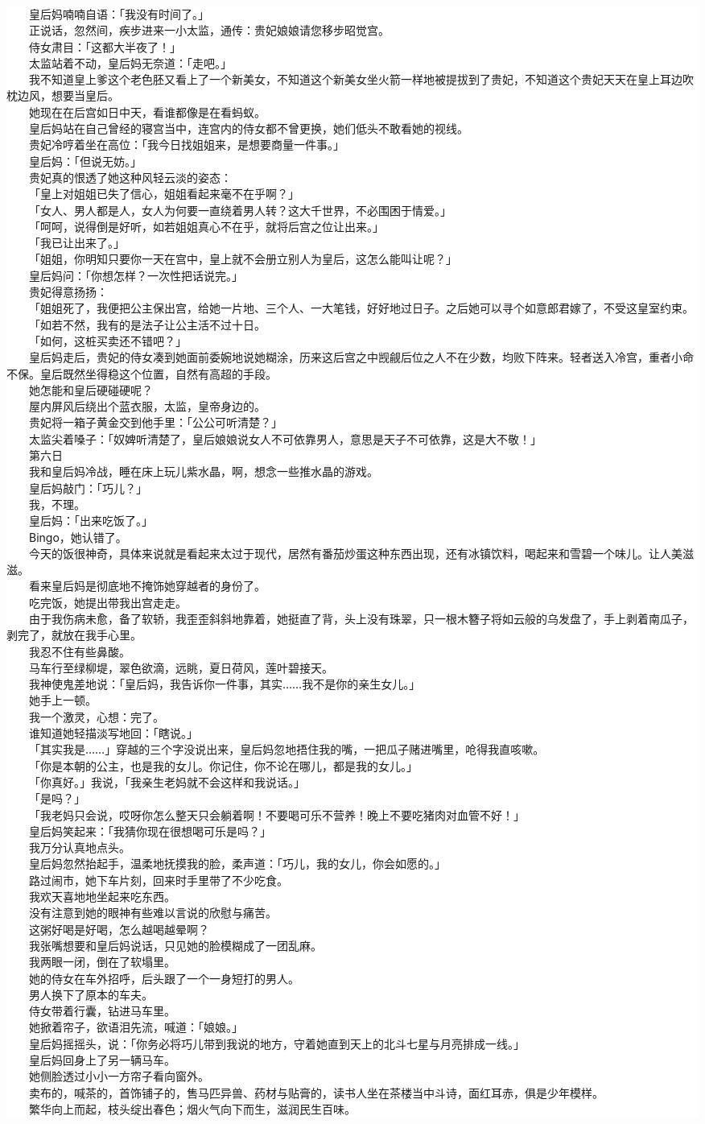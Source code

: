 &emsp;&emsp;皇后妈喃喃自语：「我没有时间了。」  
&emsp;&emsp;正说话，忽然间，疾步进来一小太监，通传：贵妃娘娘请您移步昭觉宫。  
&emsp;&emsp;侍女肃目：「这都大半夜了！」  
&emsp;&emsp;太监站着不动，皇后妈无奈道：「走吧。」  
&emsp;&emsp;我不知道皇上爹这个老色胚又看上了一个新美女，不知道这个新美女坐火箭一样地被提拔到了贵妃，不知道这个贵妃天天在皇上耳边吹枕边风，想要当皇后。  
&emsp;&emsp;她现在在后宫如日中天，看谁都像是在看蚂蚁。  
&emsp;&emsp;皇后妈站在自己曾经的寝宫当中，连宫内的侍女都不曾更换，她们低头不敢看她的视线。  
&emsp;&emsp;贵妃冷哼着坐在高位：「我今日找姐姐来，是想要商量一件事。」  
&emsp;&emsp;皇后妈：「但说无妨。」  
&emsp;&emsp;贵妃真的恨透了她这种风轻云淡的姿态：  
&emsp;&emsp;「皇上对姐姐已失了信心，姐姐看起来毫不在乎啊？」  
&emsp;&emsp;「女人、男人都是人，女人为何要一直绕着男人转？这大千世界，不必围困于情爱。」  
&emsp;&emsp;「呵呵，说得倒是好听，如若姐姐真心不在乎，就将后宫之位让出来。」  
&emsp;&emsp;「我已让出来了。」  
&emsp;&emsp;「姐姐，你明知只要你一天在宫中，皇上就不会册立别人为皇后，这怎么能叫让呢？」  
&emsp;&emsp;皇后妈问：「你想怎样？一次性把话说完。」  
&emsp;&emsp;贵妃得意扬扬：  
&emsp;&emsp;「姐姐死了，我便把公主保出宫，给她一片地、三个人、一大笔钱，好好地过日子。之后她可以寻个如意郎君嫁了，不受这皇室约束。  
&emsp;&emsp;「如若不然，我有的是法子让公主活不过十日。  
&emsp;&emsp;「如何，这桩买卖还不错吧？」  
&emsp;&emsp;皇后妈走后，贵妃的侍女凑到她面前委婉地说她糊涂，历来这后宫之中觊觎后位之人不在少数，均败下阵来。轻者送入冷宫，重者小命不保。皇后既然坐得稳这个位置，自然有高超的手段。  
&emsp;&emsp;她怎能和皇后硬碰硬呢？  
&emsp;&emsp;屋内屏风后绕出个蓝衣服，太监，皇帝身边的。  
&emsp;&emsp;贵妃将一箱子黄金交到他手里：「公公可听清楚？」  
&emsp;&emsp;太监尖着嗓子：「奴婢听清楚了，皇后娘娘说女人不可依靠男人，意思是天子不可依靠，这是大不敬！」  
&emsp;&emsp;第六日  
&emsp;&emsp;我和皇后妈冷战，睡在床上玩儿紫水晶，啊，想念一些推水晶的游戏。  
&emsp;&emsp;皇后妈敲门：「巧儿？」  
&emsp;&emsp;我，不理。  
&emsp;&emsp;皇后妈：「出来吃饭了。」  
&emsp;&emsp;Bingo，她认错了。  
&emsp;&emsp;今天的饭很神奇，具体来说就是看起来太过于现代，居然有番茄炒蛋这种东西出现，还有冰镇饮料，喝起来和雪碧一个味儿。让人美滋滋。  
&emsp;&emsp;看来皇后妈是彻底地不掩饰她穿越者的身份了。  
&emsp;&emsp;吃完饭，她提出带我出宫走走。  
&emsp;&emsp;由于我伤病未愈，备了软轿，我歪歪斜斜地靠着，她挺直了背，头上没有珠翠，只一根木簪子将如云般的乌发盘了，手上剥着南瓜子，剥完了，就放在我手心里。  
&emsp;&emsp;我忍不住有些鼻酸。  
&emsp;&emsp;马车行至绿柳堤，翠色欲滴，远眺，夏日荷风，莲叶碧接天。  
&emsp;&emsp;我神使鬼差地说：「皇后妈，我告诉你一件事，其实……我不是你的亲生女儿。」  
&emsp;&emsp;她手上一顿。  
&emsp;&emsp;我一个激灵，心想：完了。  
&emsp;&emsp;谁知道她轻描淡写地回：「瞎说。」  
&emsp;&emsp;「其实我是……」穿越的三个字没说出来，皇后妈忽地捂住我的嘴，一把瓜子赌进嘴里，呛得我直咳嗽。  
&emsp;&emsp;「你是本朝的公主，也是我的女儿。你记住，你不论在哪儿，都是我的女儿。」  
&emsp;&emsp;「你真好。」我说，「我亲生老妈就不会这样和我说话。」  
&emsp;&emsp;「是吗？」  
&emsp;&emsp;「我老妈只会说，哎呀你怎么整天只会躺着啊！不要喝可乐不营养！晚上不要吃猪肉对血管不好！」  
&emsp;&emsp;皇后妈笑起来：「我猜你现在很想喝可乐是吗？」  
&emsp;&emsp;我万分认真地点头。  
&emsp;&emsp;皇后妈忽然抬起手，温柔地抚摸我的脸，柔声道：「巧儿，我的女儿，你会如愿的。」  
&emsp;&emsp;路过闹市，她下车片刻，回来时手里带了不少吃食。  
&emsp;&emsp;我欢天喜地地坐起来吃东西。  
&emsp;&emsp;没有注意到她的眼神有些难以言说的欣慰与痛苦。  
&emsp;&emsp;这粥好喝是好喝，怎么越喝越晕啊？  
&emsp;&emsp;我张嘴想要和皇后妈说话，只见她的脸模糊成了一团乱麻。  
&emsp;&emsp;我两眼一闭，倒在了软塌里。  
&emsp;&emsp;她的侍女在车外招呼，后头跟了一个一身短打的男人。  
&emsp;&emsp;男人换下了原本的车夫。  
&emsp;&emsp;侍女带着行囊，钻进马车里。  
&emsp;&emsp;她掀着帘子，欲语泪先流，喊道：「娘娘。」  
&emsp;&emsp;皇后妈摇摇头，说：「你务必将巧儿带到我说的地方，守着她直到天上的北斗七星与月亮排成一线。」  
&emsp;&emsp;皇后妈回身上了另一辆马车。  
&emsp;&emsp;她侧脸透过小小一方帘子看向窗外。  
&emsp;&emsp;卖布的，喊茶的，首饰铺子的，售马匹异兽、药材与贴膏的，读书人坐在茶楼当中斗诗，面红耳赤，俱是少年模样。  
&emsp;&emsp;繁华向上而起，枝头绽出春色；烟火气向下而生，滋润民生百味。  